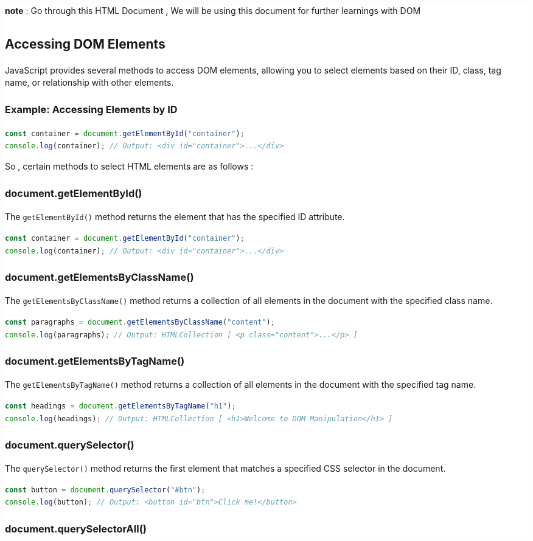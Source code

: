**note** : Go through this HTML Document , We will be using this document for further learnings with DOM

## Accessing DOM Elements

JavaScript provides several methods to access DOM elements, allowing you to select elements based on their ID, class, tag name, or relationship with other elements.

### Example: Accessing Elements by ID

```javascript
const container = document.getElementById("container");
console.log(container); // Output: <div id="container">...</div>
```

So , certain methods to select HTML elements are as follows :

### document.getElementById()

The `getElementById()` method returns the element that has the specified ID attribute.

```javascript
const container = document.getElementById("container");
console.log(container); // Output: <div id="container">...</div>
```

### document.getElementsByClassName()

The `getElementsByClassName()` method returns a collection of all elements in the document with the specified class name.

```javascript
const paragraphs = document.getElementsByClassName("content");
console.log(paragraphs); // Output: HTMLCollection [ <p class="content">...</p> ]
```

### document.getElementsByTagName()

The `getElementsByTagName()` method returns a collection of all elements in the document with the specified tag name.

```javascript
const headings = document.getElementsByTagName("h1");
console.log(headings); // Output: HTMLCollection [ <h1>Welcome to DOM Manipulation</h1> ]
```

### document.querySelector()

The `querySelector()` method returns the first element that matches a specified CSS selector in the document.

```javascript
const button = document.querySelector("#btn");
console.log(button); // Output: <button id="btn">Click me!</button>
```

### document.querySelectorAll()
